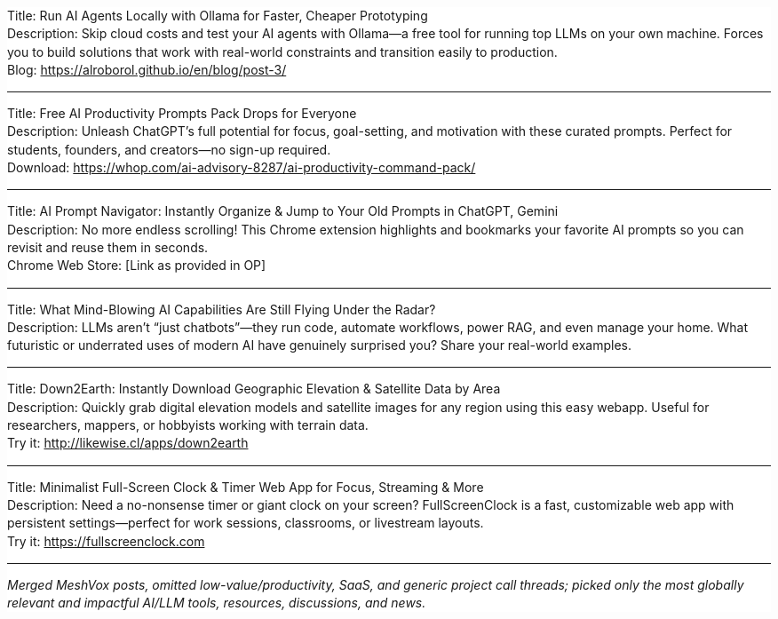 Title: Run AI Agents Locally with Ollama for Faster, Cheaper Prototyping  
Description: Skip cloud costs and test your AI agents with Ollama—a free tool for running top LLMs on your own machine. Forces you to build solutions that work with real-world constraints and transition easily to production.  
Blog: https://alroborol.github.io/en/blog/post-3/  

---

Title: Free AI Productivity Prompts Pack Drops for Everyone  
Description: Unleash ChatGPT’s full potential for focus, goal-setting, and motivation with these curated prompts. Perfect for students, founders, and creators—no sign-up required.  
Download: https://whop.com/ai-advisory-8287/ai-productivity-command-pack/  

---

Title: AI Prompt Navigator: Instantly Organize & Jump to Your Old Prompts in ChatGPT, Gemini  
Description: No more endless scrolling! This Chrome extension highlights and bookmarks your favorite AI prompts so you can revisit and reuse them in seconds.  
Chrome Web Store: [Link as provided in OP]  

---

Title: What Mind-Blowing AI Capabilities Are Still Flying Under the Radar?  
Description: LLMs aren’t “just chatbots”—they run code, automate workflows, power RAG, and even manage your home. What futuristic or underrated uses of modern AI have genuinely surprised you? Share your real-world examples.  

---

Title: Down2Earth: Instantly Download Geographic Elevation & Satellite Data by Area  
Description: Quickly grab digital elevation models and satellite images for any region using this easy webapp. Useful for researchers, mappers, or hobbyists working with terrain data.  
Try it: http://likewise.cl/apps/down2earth  

---

Title: Minimalist Full-Screen Clock & Timer Web App for Focus, Streaming & More  
Description: Need a no-nonsense timer or giant clock on your screen? FullScreenClock is a fast, customizable web app with persistent settings—perfect for work sessions, classrooms, or livestream layouts.  
Try it: https://fullscreenclock.com  

---

*Merged MeshVox posts, omitted low-value/productivity, SaaS, and generic project call threads; picked only the most globally relevant and impactful AI/LLM tools, resources, discussions, and news.*
